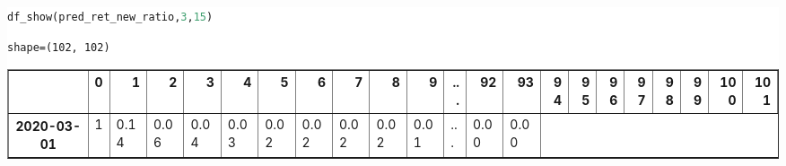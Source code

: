 
```python
df_show(pred_ret_new_ratio,3,15)
```

    shape=(102, 102)





<div>
<style scoped>
    .dataframe tbody tr th:only-of-type {
        vertical-align: middle;
    }

    .dataframe tbody tr th {
        vertical-align: top;
    }

    .dataframe thead th {
        text-align: right;
    }
</style>
<table border="1" class="dataframe">
  <thead>
    <tr style="text-align: right;">
      <th></th>
      <th>0</th>
      <th>1</th>
      <th>2</th>
      <th>3</th>
      <th>4</th>
      <th>5</th>
      <th>6</th>
      <th>7</th>
      <th>8</th>
      <th>9</th>
      <th>...</th>
      <th>92</th>
      <th>93</th>
      <th>94</th>
      <th>95</th>
      <th>96</th>
      <th>97</th>
      <th>98</th>
      <th>99</th>
      <th>100</th>
      <th>101</th>
    </tr>
  </thead>
  <tbody>
    <tr>
      <th>2020-03-01</th>
      <td>1</td>
      <td>0.14</td>
      <td>0.06</td>
      <td>0.04</td>
      <td>0.03</td>
      <td>0.02</td>
      <td>0.02</td>
      <td>0.02</td>
      <td>0.02</td>
      <td>0.01</td>
      <td>...</td>
      <td>0.00</td>
      <td>0.00</td>
